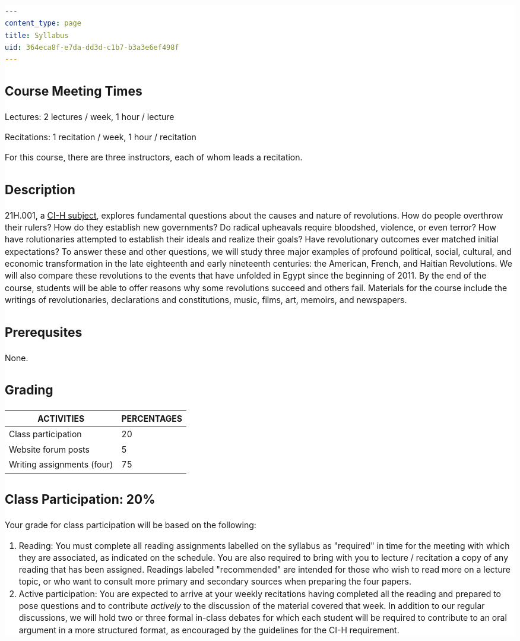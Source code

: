 ```yaml
---
content_type: page
title: Syllabus
uid: 364eca8f-e7da-dd3d-c1b7-b3a3e6ef498f
---
```


Course Meeting Times
--------------------

Lectures: 2 lectures / week, 1 hour / lecture

Recitations: 1 recitation / week, 1 hour / recitation

For this course, there are three instructors, each of whom leads a recitation.

Description
-----------

21H.001, a [CI-H subject](http://web.mit.edu/commreq/), explores fundamental questions about the causes and nature of revolutions. How do people overthrow their rulers? How do they establish new governments? Do radical upheavals require bloodshed, violence, or even terror? How have rolutionaries attempted to establish their ideals and realize their goals? Have revolutionary outcomes ever matched initial expectations? To answer these and other questions, we will study three major examples of profound political, social, cultural, and economic transformation in the late eighteenth and early nineteenth centuries: the American, French, and Haitian Revolutions. We will also compare these revolutions to the events that have unfolded in Egypt since the beginning of 2011. By the end of the course, students will be able to offer reasons why some revolutions succeed and others fail. Materials for the course include the writings of revolutionaries, declarations and constitutions, music, films, art, memoirs, and newspapers.

Prerequsites
------------

None.

Grading
-------

| ACTIVITIES | PERCENTAGES |
| --- | --- |
| Class participation | 20 |
| Website forum posts | 5 |
| Writing assignments (four) | 75 

Class Participation: 20%
------------------------

Your grade for class participation will be based on the following:

1.  Reading: You must complete all reading assignments labelled on the syllabus as "required" in time for the meeting with which they are associated, as indicated on the schedule. You are also required to bring with you to lecture / recitation a copy of any reading that has been assigned. Readings labeled "recommended" are intended for those who wish to read more on a lecture topic, or who want to consult more primary and secondary sources when preparing the four papers.
2.  Active participation: You are expected to arrive at your weekly recitations having completed all the reading and prepared to pose questions and to contribute _actively_ to the discussion of the material covered that week. In addition to our regular discussions, we will hold two or three formal in-class debates for which each student will be required to contribute to an oral argument in a more structured format, as encouraged by the guidelines for the CI-H requirement.
